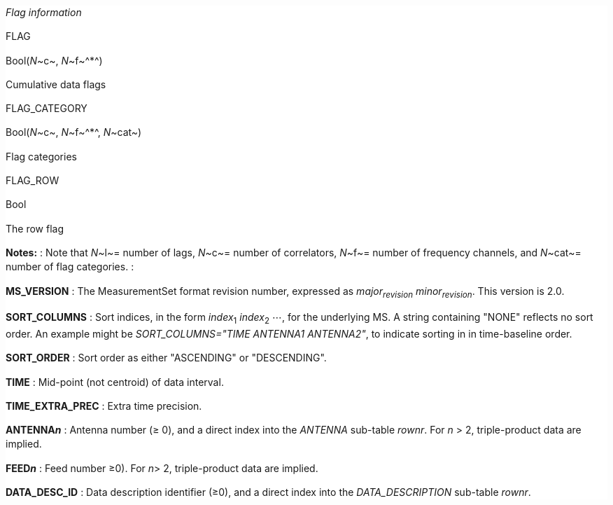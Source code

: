 *Flag information*

FLAG 

Bool(*N*~c~, *N*~f~^\*^) 

 

 

Cumulative data flags 

FLAG_CATEGORY 

Bool(*N*~c~, *N*~f~^\*^, *N*~cat~) 

 

 

Flag categories 

FLAG_ROW 

Bool 

 

 

The row flag 

**Notes:** 
:   Note that *N*~l~= number of lags, *N*~c~= number of correlators, *N*~f~= number of frequency channels, and *N*~cat~= number of flag categories.
:    

**MS_VERSION**
:   The MeasurementSet format revision number, expressed as ${major}_{revision}$ ${minor}_{revision}$. This version is 2.0. 

**SORT_COLUMNS**
:   Sort indices, in the form ${index}_1$ ${index}_2$ $\cdots$, for the underlying MS. A string containing \"NONE\" reflects no sort order. An example might be *SORT_COLUMNS=\"TIME ANTENNA1 ANTENNA2\"*, to indicate sorting in in time-baseline order.

**SORT_ORDER**
:   Sort order as either \"ASCENDING\" or \"DESCENDING\".

**TIME**
:   Mid-point (not centroid) of data interval.

**TIME_EXTRA_PREC**
:   Extra time precision.

**ANTENNA*n***
:   Antenna number (≥ 0), and a direct index into the *ANTENNA* sub-table *rownr*. For *n* \> 2, triple-product data are implied.

**FEED*n***
:   Feed number ≥0). For *n*\> 2, triple-product data are implied.

**DATA_DESC_ID**
:   Data description identifier (≥0), and a direct index into the *DATA_DESCRIPTION* sub-table *rownr*.
